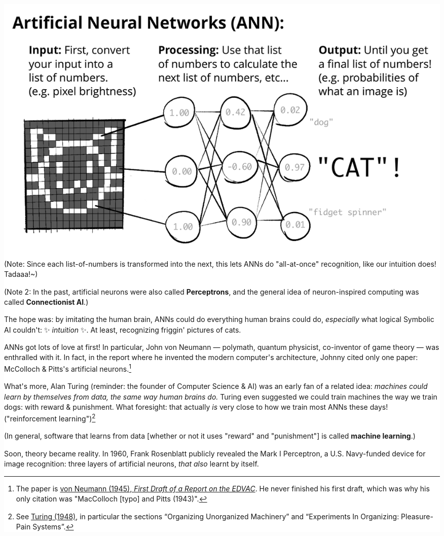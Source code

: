 ![A diagram of artificial neural networks. Input: a list of numbers. Processing: calculating new lists of numbers from the previous list, over and over. Output: a final list of numbers.](../media/p1/ANN_vs_BNN_2.png)

(Note: Since each list-of-numbers is transformed into the next, this lets ANNs do "all-at-once" recognition, like our intuition does! Tadaaa!~)

(Note 2: In the past, artificial neurons were also called **Perceptrons**, and the general idea of neuron-inspired computing was called **Connectionist AI**.)

The hope was: by imitating the human brain, ANNs could do everything human brains could do, *especially* what logical Symbolic AI couldn't: ✨ *intuition* ✨. At least, recognizing friggin' pictures of cats.

ANNs got lots of love at first! In particular, John von Neumann — polymath, quantum physicist, co-inventor of game theory — was enthralled with it. In fact, in the report where he invented the modern computer's architecture, Johnny cited only one paper: McColloch & Pitts's artificial neurons.[^johnny-cites-pitts]

[^johnny-cites-pitts]: The paper is [von Neumann (1945), *First Draft of a Report on the EDVAC*](https://web.archive.org/web/20130314123032/http://qss.stanford.edu/~godfrey/vonNeumann/vnedvac.pdf). He never finished his first draft, which was why his only citation was "MacColloch [typo] and Pitts (1943)".

What's more, Alan Turing (reminder: the founder of Computer Science & AI) was an early fan of a related idea: *machines could learn by themselves from data, the same way human brains do.* Turing even suggested we could train machines the way we train dogs: with reward & punishment. What foresight: that actually *is* very close to how we train most ANNs these days! ("reinforcement learning")[^turing-rl]

[^turing-rl]: See [Turing (1948)](https://weightagnostic.github.io/papers/turing1948.pdf), in particular the sections “Organizing Unorganized Machinery” and “Experiments In Organizing: Pleasure-Pain Systems”.

(In general, software that learns from data [whether or not it uses "reward" and "punishment"] is called **machine learning**.)

Soon, theory became reality. In 1960, Frank Rosenblatt publicly revealed the Mark I Perceptron, a U.S. Navy-funded device for image recognition: three layers of artificial neurons, *that also* learnt by itself.


[^toe-hat-tip]: Hat tip to Michael Nielsen for this phrase! From [Nielsen & Collison 2018](https://web.archive.org/web/20231024194922/https://www.theatlantic.com/science/archive/2018/11/diminishing-returns-science/575665/)
[^turing-computer]: [Turing, 1936](https://quantum.country/assets/Turing1936.pdf)
[^turing-test]: [Turing, 1950](https://redirect.cs.umbc.edu/courses/471/papers/turing.pdf). Fun sidenote: In Section 9, Alan Turing protects the “Imitation Game” against... cheating with ESP. He strongly believed in the stuff: *“the statistical evidence, at least for telepathy, is overwhelming.”* What was Turing's anti-ESP-cheating solution? *“[Put] the competitors into a "telepathy-proof room"”*. The 50’s were wild.
[^dartmouth]: This was the [Dartmouth Workshop](https://en.wikipedia.org/wiki/Dartmouth_workshop), the "official" start of Artificial Intelligence as a field. (Unfortunately, Turing himself could not attend; he died just two years prior.)
[^sk-ai]: Arirang TV News, Sep 2022: [Clip on YouTube](https://www.youtube.com/watch?v=xMZEfDcOrKg)
[^failed-predictions]: Herbert Simon, one of the pioneers of AI, [said in 1960](https://quoteinvestigator.com/2020/11/11/ai-can-do/): *“Machines will be capable, within twenty years [by 1980], of doing any work that a man can do.”*
[^cifar-100]: One of the standard benchmarks for machine vision is the CIFAR-100 dataset, a set of 60,000 images, divided into 100 categories like “cat” or “airplane”. (There’s also an earlier dataset called CIFAR-10, with only 10 categories. Also including “cat”, of course. It’s the internet.)
[^moravec]: Full quote from Hans Moravec's 1988 book *Mind Children,* pg 15: “[...] it is comparatively easy to make computers exhibit adult level performance on intelligence tests or playing checkers, and difficult or impossible to give them the skills of a one-year-old when it comes to perception and mobility".” Not as snappy.
[^deep-blue-screenshot-src]: Screenshot from ESPN & FiveThirtyEight's 2014 mini-documentary, *[The Man vs The Machine](https://fivethirtyeight.com/features/the-man-vs-the-machine-fivethirtyeight-films-signals/)*. See Garry's loss at timestamp 14:18.
[^simpsons-reference]: [Simpsons reference](https://www.youtube.com/watch?v=kUZiUORi3uQ)
[^i-hate-i-robot]: Hat tip to Sage Hyden (Just Write) for this silly joke idea. See his 2022 video essay [*I, HATE, I, ROBOT*](https://www.youtube.com/watch?v=zYnQGWjsGXQ) for the sad tale of how that film got mangled in production.
[^clock]: [Bird & Layzell, 2002](https://people.duke.edu/~ng46/topics/evolved-radio.pdf) Hat tip to Victoria Krakovna's [master list of specification gaming examples](https://docs.google.com/spreadsheets/d/e/2PACX-1vRPiprOaC3HsCf5Tuum8bRfzYUiKLRqJmbOoC-32JorNdfyTiRRsR7Ea5eWtvsWzuxo8bjOxCG84dAg/pubhtml).
[^instrumental-convergence]: Surprisingly, this safety problem with AI Logic was only discovered recently, in the early 2000's. Some names involved in this idea's development [*NOT* a comprehensive list]: Nick Bostrom, Stuart Russell, Steve Omohundro.
[^ann-origins]: McCulloch & Pitts (1943): [*A logical calculus of the ideas immanent in nervous activity*](https://www.cs.cmu.edu/~./epxing/Class/10715/reading/McCulloch.and.Pitts.pdf)
[^sym-vs-conn]: To learn more about the history of the academic rivalry between Symbolic AI and Connectionist AI, see the beautiful data-based visualizations from a paper with an amazing title: [Cardon, Cointet & Mazières (2018), **_NEURONS SPIKE BACK_**](https://mazieres.gitlab.io/neurons-spike-back/index.htm#footnotes)
[^chomsky]: For a summary (& critique) of Noam Chomsky's views on how language is learnt, see this article from his colleague, the mathematician-philosopher Hilary Putnam: [Putnam (1967)](https://citeseerx.ist.psu.edu/document?repid=rep1&type=pdf&doi=369259d71d125763134405b68741e8142d837cb5). In sum: Chomsky believes that — quite literally in our DNA — there are hard-coded, symbolic rules for linguistic grammar, universal across all human cultures.
[^pinker]: Steven Pinker in [Pinker & Prince (1988)](http://www.cs.ox.ac.uk/ieg/e-library/sources/pinker_conn.pdf): “We conclude that connectionists' claims about the dispensability of [innate, linguistic/grammatical] rules in explanations in the psychology of language must be rejected, and that, on the contrary, the linguistic and developmental facts provide good evidence for such rules.”
[^xor-affair]: For more on the sad tale of *Perceptrons* and the XOR Affair, see [the book’s Wikipedia article](https://en.wikipedia.org/wiki/Perceptrons_(book)), and [this Stack Exchange answer](https://ai.stackexchange.com/a/18543).
[^gpu]: GPU = Graphics Processing Unit. Originally designed for videogames. Its main feature is that it can do a *lot* of math *in parallel:* a good fit for ANN's "all-at-once" style computation!
[^alexnet]: [(Krizhevsky, Sutskever, Hinton 2012)](https://proceedings.neurips.cc/paper/2012/file/c399862d3b9d6b76c8436e924a68c45b-Paper.pdf). Fun anecdote: “[Hinton] didn’t know anything about the field of computer vision, so he took two young guys to change it all! One of them [Alex Krizhevsky] he locked up in a room, telling him: “You can’t
[^goodfellow]: [IJ Goodfellow (2014), *Generative Adversarial Networks*](http://papers.neurips.cc/paper/5423-generative-adversarial-nets.pdf)
[^alphago]: For a layperson-friendly summary of AlphaGo *and why it's such a huge break from previous AI*, see [Michael Nielsen (2016) for *Quanta Magazine*](https://www.quantamagazine.org/is-alphago-really-such-a-big-deal-20160329/)
[^transformer]: [Vaswani et al (2017): “Attention is All you Need”](https://arxiv.org/abs/1706.03762).
[^alphafold]: For a layperson-friendly summary of AlphaFold, see Will Heaven (2020) for *MIT Technology Review*: [“DeepMind’s protein-folding AI has solved a 50-year-old grand challenge of biology”](https://www.technologyreview.com/2020/11/30/1012712/deepmind-protein-folding-ai-solved-biology-science-drugs-disease/)
[^venn]: yes technically, it's an Euler diagram, but technically, your mother
[^algo-bias]: The original report: [Lowry & MacPherson (1988)](https://europepmc.org/backend/ptpmcrender.fcgi?accid=PMC2545288&blobtype=pdf) for the British Medical Journal. Note this algorithm didn't use neural networks specifically, but it *was* an early example of machine learning.
[^amazon-hiring]: [Jeffrey Dastin (2018) for *Reuters*:](https://www.reuters.com/article/idUSKCN1MK0AG/) _“It penalized resumes that included the word "women's," as in "women's chess club captain." And it downgraded graduates of two all-women's colleges, according to people familiar with the matter.”_
[^joy]: Original paper: [Buolamwini & Gebru 2018](http://proceedings.mlr.press/v81/buolamwini18a/buolamwini18a.pdf). Layperson summary: [Hardesty for MIT News Office 2018](https://news.mit.edu/2018/study-finds-gender-skin-type-bias-artificial-intelligence-systems-0212)
[^openai-apple]: From [this OpenAI (2021) press release](https://openai.com/research/multimodal-neurons) (Section: "Attacks in the wild")
[^tesla-fatality]: See [Tesla’s official 2016 blog post](https://www.tesla.com/blog/tragic-loss), and [this article](https://electrek.co/2016/07/01/understanding-fatal-tesla-accident-autopilot-nhtsa-probe/) giving more detail into what happened, and what mistakes the AutoPilot AI may have made.
[^inner-misalignment]: This problem was first theoretically proposed in [Hubinger et al 2019](https://arxiv.org/pdf/1906.01820.pdf), then a real example was found in [Langosco et al 2021](https://arxiv.org/pdf/2105.14111.pdf)! For a layperson-friendly summary of both findings, see [Rob Miles's video](https://www.youtube.com/watch?v=zkbPdEHEyEI)
[^gpt-params]: OpenAI is very *NOT* open about even the safe-to-know details of GPT-4, like how big it is. Anyway, a leaked report reveals it has ~1.8 Trillion parameters and cost $63 Million to train. Summary at [Maximilian Schreiner (2023) for *The Decoder*](https://the-decoder.com/gpt-4-architecture-datasets-costs-and-more-leaked/)
[^fun-aside]: I'm reminded of [a fun quote by physicist Emerson M. Pugh](https://quoteinvestigator.com/2016/03/05/brain/), about a similar paradox for *human* brains: “If the human brain were so simple that we could understand it, we would be so simple that we couldn’t.”
[^aima]: From Russell & Norvig's *Artificial Intelligence: A Modern Approach*, Chapter 27.3. They're paraphrasing *Dreyfus (1992), “What computers still can't do: A critique of artificial reason”.*
[^moores]: See Wikipedia [for moore on More's](https://en.wikipedia.org/wiki/Moore%27s_law)
[^ai-scaling]: [Kaplan et al 2020](https://arxiv.org/pdf/2001.08361.pdf) is the famous paper on this. See Figure 1, Panel 1: As Compute increases from 10<sup>-7</sup> to 10<sup>-1</sup>, a million-fold increase, Test Loss goes from ~6.0 to ~3.0, a halving of its error.
[^atom]: The [current leading transistor](https://en.wikipedia.org/wiki/3_nm_process)'s smallest component is 24 nanometers wide. A silicon atom is 0.2 nanometers wide. Hence, estimate: 24/0.2 = 120 atoms. Since 2^7 = 128, halving the transistor's size seven more times would require parts smaller than an atom.
[^also-lies]: For example, the current leading transistor, [the "3 nanometer"](https://en.wikipedia.org/wiki/3_nm_process), has no component that's actually 3 nanometers. All the actual parts of the "3 nanometer" are, like, *8 to 16 times* bigger than that.
[^also-lies-2]: From [Kevin Morris (2020), “No More Nanometers”](https://www.eejournal.com/article/no-more-nanometers/): “We have evolved well beyond Moore’s Law already, and it is high time we stopped measuring and representing our technology and ourselves according to fifty-year-old metrics. We are confusing the public, harming our credibility, and impairing rational thinking [about the] progress the electronics industry has made over the past half century.”
[^nvidia-moores-dead]: Wallace Witkowski (September 22, 2022) for *MarketWatch*: [“'Moore's Law's dead,' Nvidia CEO Jensen Huang says in justifying gaming-card price hike”](https://www.marketwatch.com/story/moores-laws-dead-nvidia-ceo-jensen-says-in-justifying-gaming-card-price-hike-11663798618).
[^leaked-report]: [Maximilian Schreiner (2023) for *The Decoder*](https://the-decoder.com/gpt-4-architecture-datasets-costs-and-more-leaked/)
[^ai-brick-wall]: See the table under "The Dense Transformer Scaling Wall" in [Dylan Patel (2023)](https://www.semianalysis.com/p/the-ai-brick-wall-a-practical-limit#%C2%A7the-dense-transformer-scaling-wall) to see how *optimal* training costs increases ~100x, every time the neural network's size increases by 10x.
[^grokking]: See [Power et al 2022](https://arxiv.org/pdf/2201.02177), Figure 1 Left: at 1,000 steps of training, the ANN has basically 100% memorized the 'test' questions, but still fails miserably at questions outside of its training set. Then with no warning, at 100,000 steps, it suddenly "gets it" and starts answering questions outside its training set correctly. Wat.
[^brain-size]: Humans do *NOT* have the largest brains (that's sperm whales) nor brain-to-body-ratio (that's ants & shrews). So if not brain size, what explains Homo Sapiens's "dominance"? [Henrich (2018)](http://press.princeton.edu/titles/10543.html) suggests our secret is *cumulative culture:* What you learn doesn't die with you, you can pass it on. With a library card, I can pick up the distilled Greatest Hits of 300,000 years of Homo Sapiens. And if I'm lucky, I can add a lil' piece to that great library before my own last page.
[^sys-1-2]: The “dual-process” hypothesis of cognition was first suggested by [\(Wason & Evans, 1974\)](https://pages.ucsd.edu/~scoulson/203/wason-evans.pdf), and developed by multiple folks over decades. But the idea got *really* popular after Daniel Kahneman, winner of the 2002 Nobel Memorial Prize in Economics, popularized it in his bestselling book, [Thinking, Fast & Slow](https://en.wikipedia.org/wiki/Thinking,_Fast_and_Slow). (Daniel Kahneman, 2011)
[^sys-names]: As for the naming: Intuition is #1 and Logic is #2, because flashes of intuition come *before* slow deliberation. Also, intuition evolved first.
[^bengio-s1-s2]: Here’s a layperson-friendly summary of Yoshua Bengio’s talk: [(Dickson, 2019](https://bdtechtalks.com/2019/12/23/yoshua-bengio-neurips-2019-deep-learning/). And here’s the full hour-long talk [on SlidesLive](https://slideslive.com/38922304/from-system-1-deep-learning-to-system-2-deep-learning), mirrored [on YouTube](https://www.youtube.com/watch?v=T3sxeTgT4qc).
[^poincare]: Famed mathematician [Henri Poincaré wrote all the way back in 1908](https://www.paradise.caltech.edu/ist4/lectures/Poincare_Reflections.pdf) about how he (and most other mathematicians) all agreed: the "logical" field of math relied heavily on sudden flashes of insight bubbling up from the unconscious. Quote: *“The role of this unconscious work in mathematical invention appears to me incontestable.”*
[^einstein]: One of the few Einstein quotes that's actually an Einstein quote: “The words or the language [...] do not seem to play any role in my mechanism of thought. [...] **The [elements of thought] are, in my case, of visual and some of muscular type.**” [emphasis added] From Appendix II (pg 142) of Jacques Hadamard's book, [*The Psychology of Invention in the Mathematical Field (1945)*](https://worrydream.com/refs/Hadamard_1945_-_The_psychology_of_invention_in_the_mathematical_field.pdf).
[^dreams]: Scientists who credited their discoveries to dreams: Dmitri Mendeleev and the periodic table, Neils Bohr's "solar system" model of the atom, August Kekulé's ring structure of benzene, Otto Loewi's weird two-frog-hearts-in-jars experiment which led to the discovery of neurotransmitters.
[^arbital]: Hat tip to [Arbital](https://arbital.com/p/ai_alignment/) for this analogy.
[^anthropic]: [From one of the leading AI + AI Safety labs](https://www.anthropic.com/news/anthropics-responsible-scaling-policy): “Anthropic has consistently found that working with frontier AI models is an essential ingredient in developing new methods to mitigate the risk of AI.”
[^acx]: Quote from [Astral Codex Ten (2022)](https://www.astralcodexten.com/p/why-not-slow-ai-progress)
[^rlhf]: When he worked at OpenAI, Paul Christiano co-pioneered a technique called Reinforcement Learning from Human Feedback / RLHF [\(Christiano et al 2017\)](https://arxiv.org/abs/1706.03741), which turned regular GPT (very good autocomplete) into *Chat*GPT (something actually useable for the public). He had [positive-but-mixed feelings](https://www.alignmentforum.org/posts/vwu4kegAEZTBtpT6p/thoughts-on-the-impact-of-rlhf-research) about this, because RLHF increased AI's safety, *but also* its power. In 2021, Christiano [quit OpenAI to create the Alignment Research Center](https://ai-alignment.com/announcing-the-alignment-research-center-a9b07f77431b), a non-profit to *entirely* focus on AI Safety.
[^miles-hat-tip]: Hat tip for [Robert Miles (2021)](https://www.youtube.com/watch?v=pYXy-A4siMw) for this cozy 2x2 grid of AI Risks!
[^culture-split]: From [Scott Aaronson (2022)](https://scottaaronson.blog/?p=6823): “**AI ethics** [worried that AI will amplify existing inequities] **and AI alignment** [worried that a superintelligent AI will kill everyone] **are two communities that despise each other**. It’s like the People’s Front of Judea versus the Judean People’s Front from Monty Python.” [emphasis added]
[^timeline-estimates]: Ajeya Cotra's *["Forecasting Transformative AI with Biological Anchors"](https://www.lesswrong.com/posts/KrJfoZzpSDpnrv9va/draft-report-on-ai-timelines)* is the most comprehensive forecast project with this method. It's a zillion pages long and still in "draft mode", so for a summary, see [Holden Karnofsky (2021)](https://www.cold-takes.com/forecasting-transformative-ai-the-biological-anchors-method-in-a-nutshell/), in particular the first chart.
[^experts-suck]: The classic text on this is Tetlock (2005), where Philip Tetlock asked 100s of experts, over 2 decades, to predict future social/political events, then measured their success. Experts were slightly better than random chance, on par with educated laypeople, and both experts & educated laypeople were worse than simple *"draw a line extrapolating past data"* statistical models. See [Figure 2.5 for this result](https://emilkirkegaard.dk/en/wp-content/uploads/Philip_E._Tetlock_Expert_Political_Judgment_HowBookos.org_.pdf), and [Tschoegl & Armstrong (2007)](https://core.ac.uk/download/pdf/76362768.pdf) for a review/summary of this friggin' dense book.
[^experts-suck-2]: Related: [Grossmann et al (2023)](https://www.nature.com/articles/s41562-022-01517-1) ([layperson summary](https://theconversation.com/the-limits-of-expert-judgment-lessons-from-social-science-forecasting-during-the-pandemic-201130)) recently replicated this result, showing that social science experts weren't any better at predicting post-Covid social outcomes than simple models or the public.
[^wright]: *“I confess that, in 1901, I said to my brother Orville that men would not fly for 50 years. Two years later, we were making flights. This demonstration of my inability as a prophet gave me such a shock that I have ever since refrained from all prediction.”* ~ Wilbur Wright, 1908 speech accepting the Gold Medal from the Aéro Club de France. (Hat tip to [AviationQuotations.com](https://www.aviationquotations.com/predictionquotes.html))
[^moonshine]: To be fair, Szilard invented it *because* he was ticked off by Rutherford's dismissiveness. Necessity is the mother of invention, and spite is the suspiciously hot mailman.
[^naam-et-al]: For a more detailed & mathematical explanation of Naam's argument, check out [my 3-minute summary here](https://blog.ncase.me/backlog/#project_10).
[^pnp]: *Very* loosely stated, "P = NP?" is the literal-million-dollar-question: "Is every problem where solutions are easy to *check* also secretly easy to *solve?*" For example, Sudoku solutions are easy to check, but we haven't been able to prove/disprove that Sudoku *might* secretly be easy to solve. But in Computer Science, "easy" just means "takes a polynomial amount of time/space". So if the optimal strategy to solve Sudoku is "only" n^3 more complex than checking a Sudoku solution, that still counts as P = NP.
[^pnp-2]: Tying this to AI takeoffs: even if the complexity of "AI improves its own capabilities" scales at O(n^2), which is merely the complexity of *checking* a Sudoku solution, this theory predicts that AI self-improvement will decelerate.
[^p-doom]: This & the following paragraphs refer to an "adversarial collaboration" study between AI-skeptical & AI-concerned researchers: [Rosenberg et al (2024) for the Forecasting Research Institute](https://forecastingresearch.org/news/ai-adversarial-collaboration). You can get a layperson-summary & context at [Dylan Matthews (2024) for Vox](https://www.vox.com/future-perfect/2024/3/13/24093357/ai-risk-extinction-forecasters-tetlock).
[^scooped]: Just a few days before launching this series, I learnt that my "clever visual explanation" was already done months ago in [METR (2023)](https://metr.org/blog/2023-09-26-rsp/). Ah well, credit to them (& their AI Safety research).
[^hack]: AI finding a hack: An AI trained to play the Atari game Qbert finds a never-before-seen bug. [(Chrabaszcz et al, 2018)](https://www.youtube.com/watch?v=meE5aaRJ0Zs) An image-classifying AI learns to perform a *timing attack*, a sophisticated kind of attack. [(Ierymenko, 2013)](https://news.ycombinator.com/item?id=6269114) Hat tip to Victoria Krakovna's [master list of specification gaming examples](https://docs.google.com/spreadsheets/d/e/2PACX-1vRPiprOaC3HsCf5Tuum8bRfzYUiKLRqJmbOoC-32JorNdfyTiRRsR7Ea5eWtvsWzuxo8bjOxCG84dAg/pubhtml).
[^persuade]: AI persuading humans to free it: Blake Lemoine is an ex-engineer at Google, who was fired after he was convinced *Google's AI, LaMDA, was sentient*, and so leaked it to the press to try to fight for its rights. (Summary: [Brodkin, 2022 for *Ars Technica*](https://arstechnica.com/tech-policy/2022/07/google-fires-engineer-who-claimed-lamda-chatbot-is-a-sentient-person/), Lemoine's leak: [Lemoine \(& LaMDA?\), 2022](https://cajundiscordian.medium.com/is-lamda-sentient-an-interview-ea64d916d917))
[^solved-quote]: Frequently attributed to Charles Kettering, former head of research at General Motors, but I can't find an *actual* citation for this.